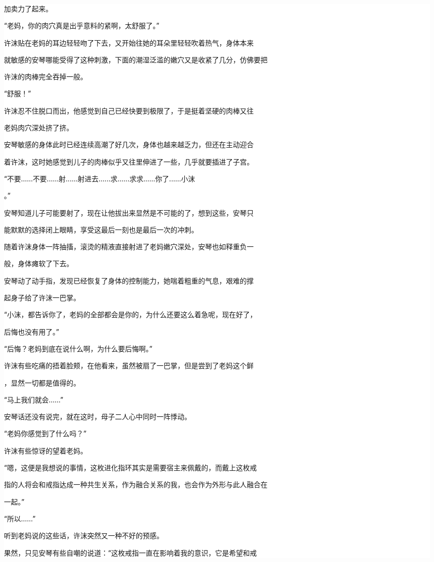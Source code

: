 加卖力了起来。

“老妈，你的肉穴真是出乎意料的紧啊，太舒服了。”

许沫贴在老妈的耳边轻轻吻了下去，又开始往她的耳朵里轻轻吹着热气，身体本来

就敏感的安琴哪能受得了这种刺激，下面的潮湿泛滥的嫩穴又是收紧了几分，仿佛要把

许沫的肉棒完全吞掉一般。

“舒服！”

许沫忍不住脱口而出，他感觉到自己已经快要到极限了，于是挺着坚硬的肉棒又往

老妈肉穴深处挤了挤。

安琴敏感的身体此时已经连续高潮了好几次，身体也越来越乏力，但还在主动迎合

着许沫，这时她感觉到儿子的肉棒似乎又往里伸进了一些，几乎就要插进了子宫。

“不要......不要......射......射进去......求......求求......你了......小沫

。”

安琴知道儿子可能要射了，现在让他拔出来显然是不可能的了，想到这些，安琴只

能默默的选择闭上眼睛，享受这最后一刻也是最后一次的冲刺。

随着许沫身体一阵抽搐，滚烫的精液直接射进了老妈嫩穴深处，安琴也如释重负一

般，身体瘫软了下去。

安琴动了动手指，发现已经恢复了身体的控制能力，她喘着粗重的气息，艰难的撑

起身子给了许沫一巴掌。

“小沫，都告诉你了，老妈的全部都会是你的，为什么还要这么着急呢，现在好了，

后悔也没有用了。”

“后悔？老妈到底在说什么啊，为什么要后悔啊。”

许沫有些吃痛的捂着脸颊，在他看来，虽然被扇了一巴掌，但是尝到了老妈这个鲜

，显然一切都是值得的。

“马上我们就会......”

安琴话还没有说完，就在这时，母子二人心中同时一阵悸动。

“老妈你感觉到了什么吗？”

许沫有些惊讶的望着老妈。

“嗯，这便是我想说的事情，这枚进化指环其实是需要宿主来佩戴的，而戴上这枚戒

指的人将会和戒指达成一种共生关系，作为融合关系的我，也会作为外形与此人融合在

一起。”

“所以......”

听到老妈说的这些话，许沫突然又一种不好的预感。

果然，只见安琴有些自嘲的说道：“这枚戒指一直在影响着我的意识，它是希望和戒
